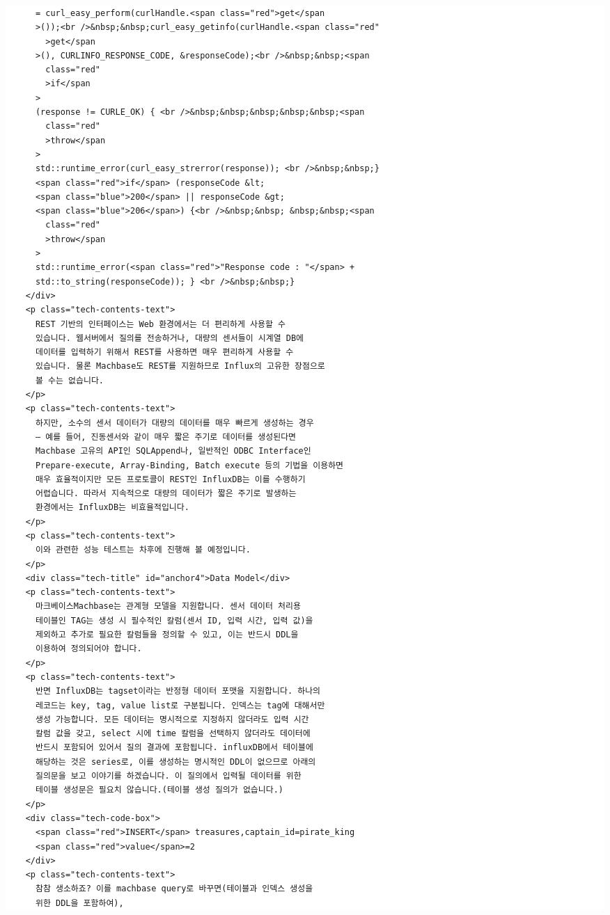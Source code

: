           = curl_easy_perform(curlHandle.<span class="red">get</span
          >());<br />&nbsp;&nbsp;curl_easy_getinfo(curlHandle.<span class="red"
            >get</span
          >(), CURLINFO_RESPONSE_CODE, &responseCode);<br />&nbsp;&nbsp;<span
            class="red"
            >if</span
          >
          (response != CURLE_OK) { <br />&nbsp;&nbsp;&nbsp;&nbsp;&nbsp;<span
            class="red"
            >throw</span
          >
          std::runtime_error(curl_easy_strerror(response)); <br />&nbsp;&nbsp;}
          <span class="red">if</span> (responseCode &lt;
          <span class="blue">200</span> || responseCode &gt;
          <span class="blue">206</span>) {<br />&nbsp;&nbsp; &nbsp;&nbsp;<span
            class="red"
            >throw</span
          >
          std::runtime_error(<span class="red">"Response code : "</span> +
          std::to_string(responseCode)); } <br />&nbsp;&nbsp;}
        </div>
        <p class="tech-contents-text">
          REST 기반의 인터페이스는 Web 환경에서는 더 편리하게 사용할 수
          있습니다. 웹서버에서 질의를 전송하거나, 대량의 센서들이 시계열 DB에
          데이터를 입력하기 위해서 REST를 사용하면 매우 편리하게 사용할 수
          있습니다. 물론 Machbase도 REST를 지원하므로 Influx의 고유한 장점으로
          볼 수는 없습니다.
        </p>
        <p class="tech-contents-text">
          하지만, 소수의 센서 데이터가 대량의 데이터를 매우 빠르게 생성하는 경우
          — 예를 들어, 진동센서와 같이 매우 짧은 주기로 데이터를 생성된다면
          Machbase 고유의 API인 SQLAppend나, 일반적인 ODBC Interface인
          Prepare-execute, Array-Binding, Batch execute 등의 기법을 이용하면
          매우 효율적이지만 모든 프로토콜이 REST인 InfluxDB는 이를 수행하기
          어렵습니다. 따라서 지속적으로 대량의 데이터가 짧은 주기로 발생하는
          환경에서는 InfluxDB는 비효율적입니다.
        </p>
        <p class="tech-contents-text">
          이와 관련한 성능 테스트는 차후에 진행해 볼 예정입니다.
        </p>
        <div class="tech-title" id="anchor4">Data Model</div>
        <p class="tech-contents-text">
          마크베이스Machbase는 관계형 모델을 지원합니다. 센서 데이터 처리용
          테이블인 TAG는 생성 시 필수적인 칼럼(센서 ID, 입력 시간, 입력 값)을
          제외하고 추가로 필요한 칼럼들을 정의할 수 있고, 이는 반드시 DDL을
          이용하여 정의되어야 합니다.
        </p>
        <p class="tech-contents-text">
          반면 InfluxDB는 tagset이라는 반정형 데이터 포맷을 지원합니다. 하나의
          레코드는 key, tag, value list로 구분됩니다. 인덱스는 tag에 대해서만
          생성 가능합니다. 모든 데이터는 명시적으로 지정하지 않더라도 입력 시간
          칼럼 값을 갖고, select 시에 time 칼럼을 선택하지 않더라도 데이터에
          반드시 포함되어 있어서 질의 결과에 포함됩니다. influxDB에서 테이블에
          해당하는 것은 series로, 이를 생성하는 명시적인 DDL이 없으므로 아래의
          질의문을 보고 이야기를 하겠습니다. 이 질의에서 입력될 데이터를 위한
          테이블 생성문은 필요치 않습니다.(테이블 생성 질의가 없습니다.)
        </p>
        <div class="tech-code-box">
          <span class="red">INSERT</span> treasures,captain_id=pirate_king
          <span class="red">value</span>=2
        </div>
        <p class="tech-contents-text">
          참참 생소하죠? 이를 machbase query로 바꾸면(테이블과 인덱스 생성을
          위한 DDL을 포함하여),